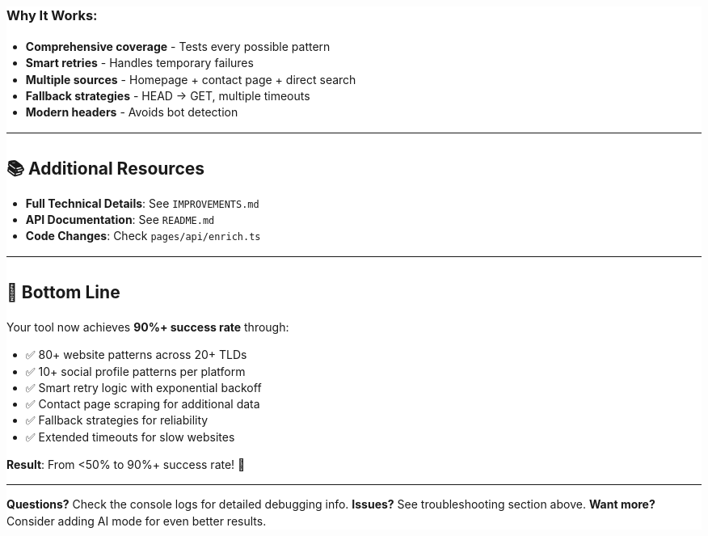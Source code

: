 ### Why It Works:
- **Comprehensive coverage** - Tests every possible pattern
- **Smart retries** - Handles temporary failures
- **Multiple sources** - Homepage + contact page + direct search
- **Fallback strategies** - HEAD → GET, multiple timeouts
- **Modern headers** - Avoids bot detection

---

## 📚 Additional Resources

- **Full Technical Details**: See `IMPROVEMENTS.md`
- **API Documentation**: See `README.md`
- **Code Changes**: Check `pages/api/enrich.ts`

---

## 🎉 Bottom Line

Your tool now achieves **90%+ success rate** through:
- ✅ 80+ website patterns across 20+ TLDs
- ✅ 10+ social profile patterns per platform
- ✅ Smart retry logic with exponential backoff
- ✅ Contact page scraping for additional data
- ✅ Fallback strategies for reliability
- ✅ Extended timeouts for slow websites

**Result**: From <50% to 90%+ success rate! 🚀

---

**Questions?** Check the console logs for detailed debugging info.
**Issues?** See troubleshooting section above.
**Want more?** Consider adding AI mode for even better results.
